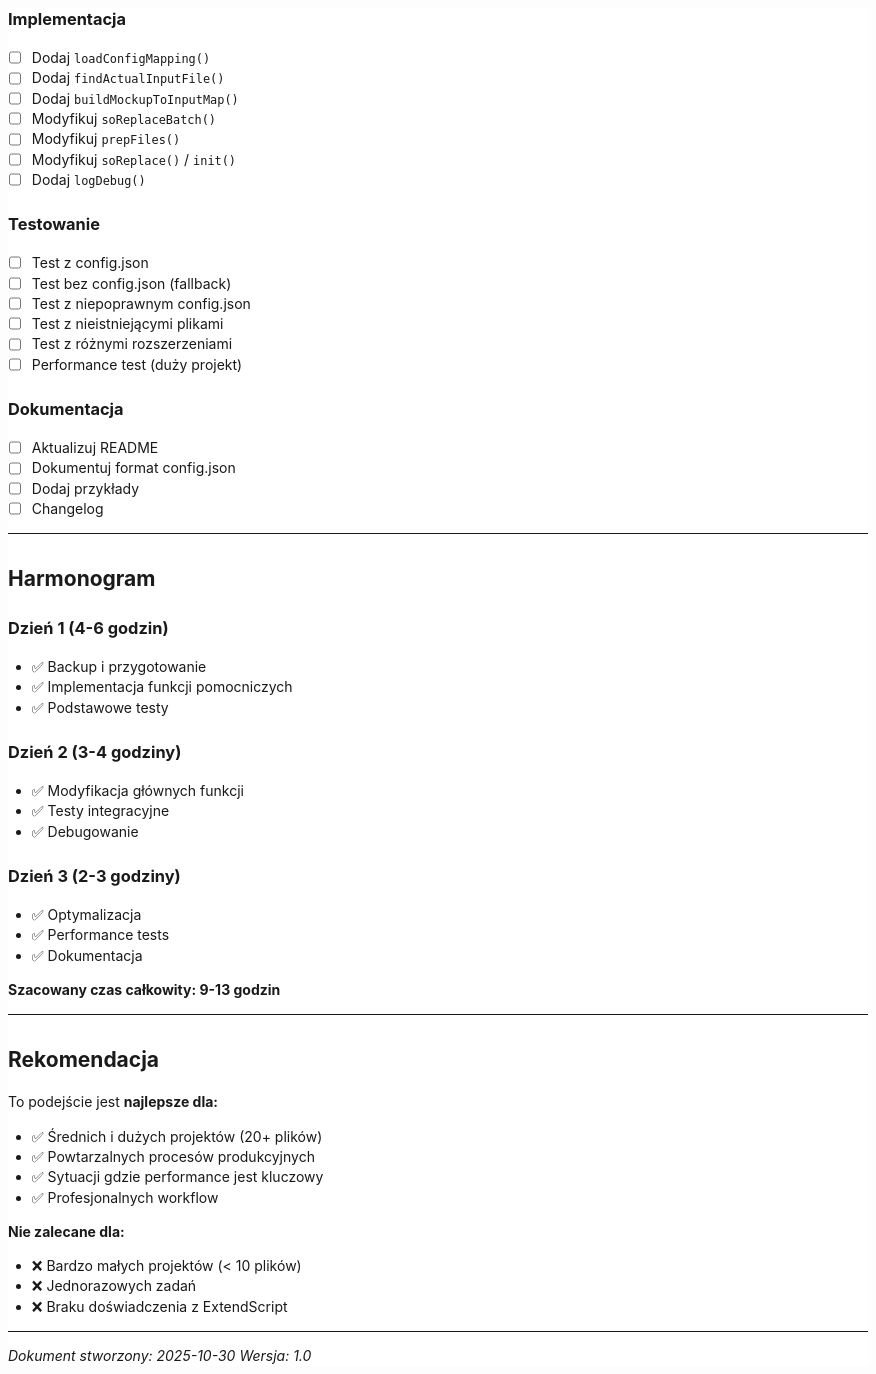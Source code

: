 ### Implementacja
- [ ] Dodaj `loadConfigMapping()`
- [ ] Dodaj `findActualInputFile()`
- [ ] Dodaj `buildMockupToInputMap()`
- [ ] Modyfikuj `soReplaceBatch()`
- [ ] Modyfikuj `prepFiles()`
- [ ] Modyfikuj `soReplace()` / `init()`
- [ ] Dodaj `logDebug()`

### Testowanie
- [ ] Test z config.json
- [ ] Test bez config.json (fallback)
- [ ] Test z niepoprawnym config.json
- [ ] Test z nieistniejącymi plikami
- [ ] Test z różnymi rozszerzeniami
- [ ] Performance test (duży projekt)

### Dokumentacja
- [ ] Aktualizuj README
- [ ] Dokumentuj format config.json
- [ ] Dodaj przykłady
- [ ] Changelog

---

## Harmonogram

### Dzień 1 (4-6 godzin)
- ✅ Backup i przygotowanie
- ✅ Implementacja funkcji pomocniczych
- ✅ Podstawowe testy

### Dzień 2 (3-4 godziny)
- ✅ Modyfikacja głównych funkcji
- ✅ Testy integracyjne
- ✅ Debugowanie

### Dzień 3 (2-3 godziny)
- ✅ Optymalizacja
- ✅ Performance tests
- ✅ Dokumentacja

**Szacowany czas całkowity: 9-13 godzin**

---

## Rekomendacja

To podejście jest **najlepsze dla:**
- ✅ Średnich i dużych projektów (20+ plików)
- ✅ Powtarzalnych procesów produkcyjnych
- ✅ Sytuacji gdzie performance jest kluczowy
- ✅ Profesjonalnych workflow

**Nie zalecane dla:**
- ❌ Bardzo małych projektów (< 10 plików)
- ❌ Jednorazowych zadań
- ❌ Braku doświadczenia z ExtendScript

---

*Dokument stworzony: 2025-10-30*
*Wersja: 1.0*
